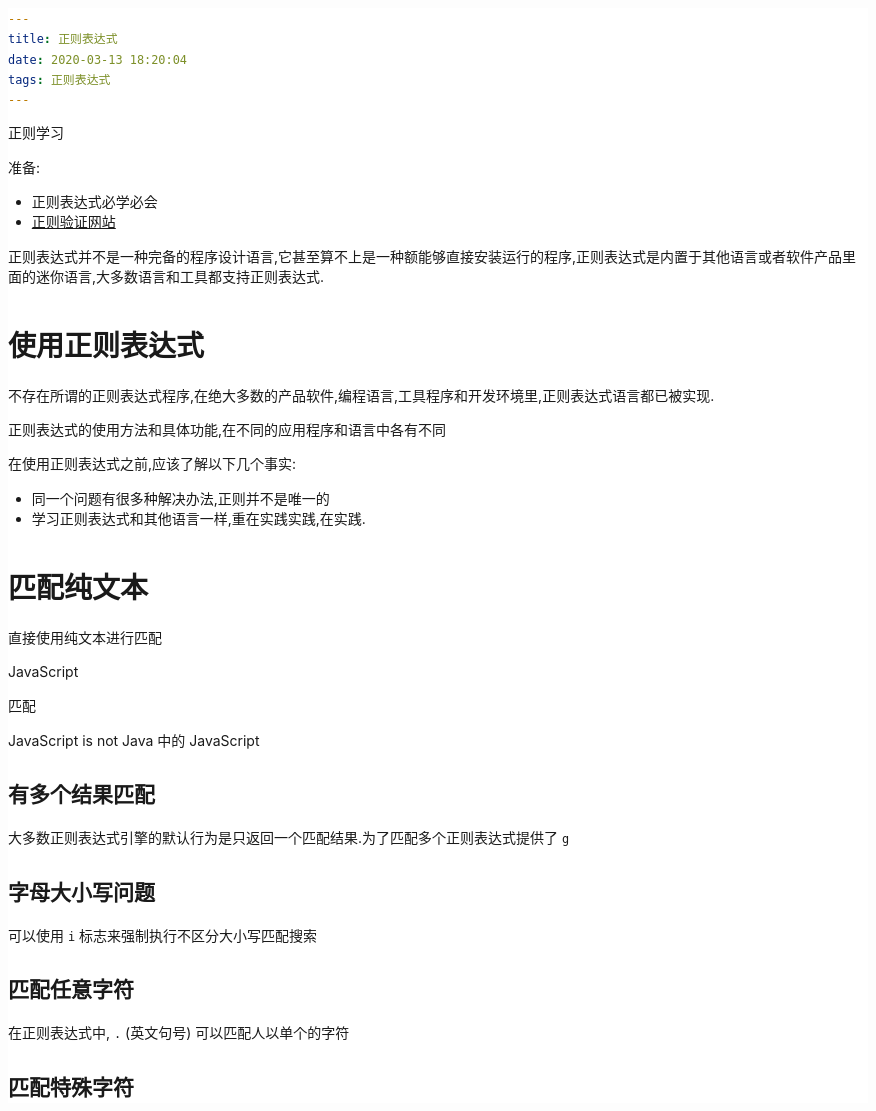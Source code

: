 ```yaml
---
title: 正则表达式
date: 2020-03-13 18:20:04
tags: 正则表达式
---
```


正则学习



准备:

- 正则表达式必学必会
- [正则验证网站](https://regexr.com/)

正则表达式并不是一种完备的程序设计语言,它甚至算不上是一种额能够直接安装运行的程序,正则表达式是内置于其他语言或者软件产品里面的迷你语言,大多数语言和工具都支持正则表达式.

# 使用正则表达式

不存在所谓的正则表达式程序,在绝大多数的产品软件,编程语言,工具程序和开发环境里,正则表达式语言都已被实现.

正则表达式的使用方法和具体功能,在不同的应用程序和语言中各有不同

在使用正则表达式之前,应该了解以下几个事实:

- 同一个问题有很多种解决办法,正则并不是唯一的
- 学习正则表达式和其他语言一样,重在实践实践,在实践.

# 匹配纯文本

直接使用纯文本进行匹配

JavaScript

匹配

JavaScript is not Java
中的 JavaScript

## 有多个结果匹配

大多数正则表达式引擎的默认行为是只返回一个匹配结果.为了匹配多个正则表达式提供了 `g`

## 字母大小写问题

可以使用 `i` 标志来强制执行不区分大小写匹配搜索

## 匹配任意字符

在正则表达式中, `.` (英文句号) 可以匹配人以单个的字符

## 匹配特殊字符
